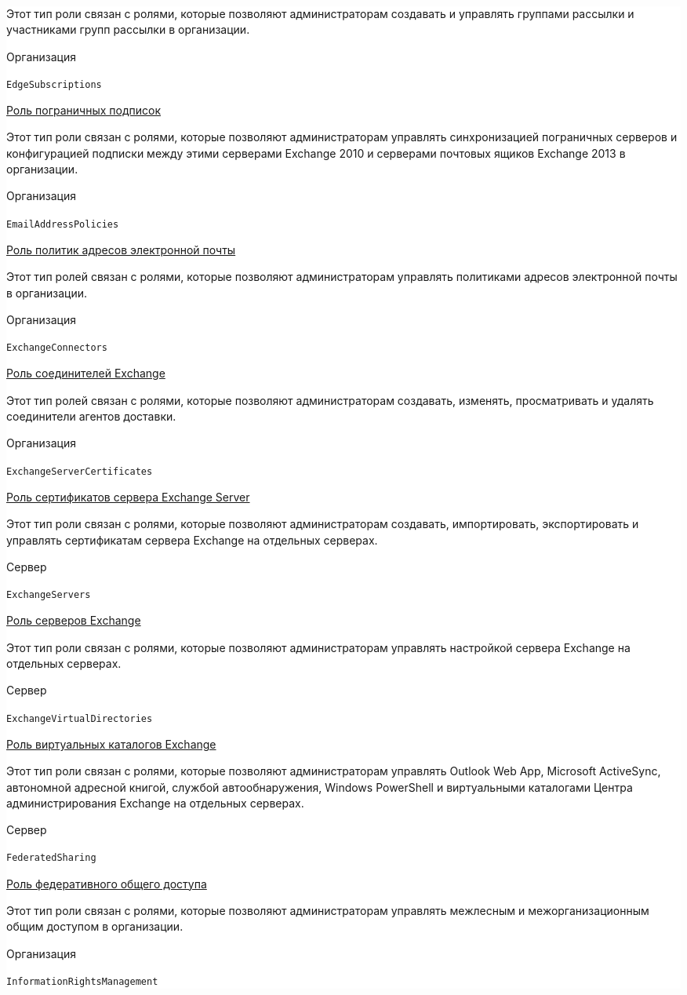 <td><p>Этот тип роли связан с ролями, которые позволяют администраторам создавать и управлять группами рассылки и участниками групп рассылки в организации.</p></td>
<td><p>Организация</p></td>
</tr>
<tr class="odd">
<td><p><code>EdgeSubscriptions</code></p></td>
<td><p><a href="edge-subscriptions-role-exchange-2013-help.md">Роль пограничных подписок</a></p></td>
<td><p>Этот тип роли связан с ролями, которые позволяют администраторам управлять синхронизацией пограничных серверов и конфигурацией подписки между этими серверами Exchange 2010 и серверами почтовых ящиков Exchange 2013 в организации.</p></td>
<td><p>Организация</p></td>
</tr>
<tr class="even">
<td><p><code>EmailAddressPolicies</code></p></td>
<td><p><a href="e-mail-address-policies-role-exchange-2013-help.md">Роль политик адресов электронной почты</a></p></td>
<td><p>Этот тип ролей связан с ролями, которые позволяют администраторам управлять политиками адресов электронной почты в организации.</p></td>
<td><p>Организация</p></td>
</tr>
<tr class="odd">
<td><p><code>ExchangeConnectors</code></p></td>
<td><p><a href="exchange-connectors-role-exchange-2013-help.md">Роль соединителей Exchange</a></p></td>
<td><p>Этот тип ролей связан с ролями, которые позволяют администраторам создавать, изменять, просматривать и удалять соединители агентов доставки.</p></td>
<td><p>Организация</p></td>
</tr>
<tr class="even">
<td><p><code>ExchangeServerCertificates</code></p></td>
<td><p><a href="exchange-server-certificates-role-exchange-2013-help.md">Роль сертификатов сервера Exchange Server</a></p></td>
<td><p>Этот тип роли связан с ролями, которые позволяют администраторам создавать, импортировать, экспортировать и управлять сертификатам сервера Exchange на отдельных серверах.</p></td>
<td><p>Сервер</p></td>
</tr>
<tr class="odd">
<td><p><code>ExchangeServers</code></p></td>
<td><p><a href="exchange-servers-role-exchange-2013-help.md">Роль серверов Exchange</a></p></td>
<td><p>Этот тип роли связан с ролями, которые позволяют администраторам управлять настройкой сервера Exchange на отдельных серверах.</p></td>
<td><p>Сервер</p></td>
</tr>
<tr class="even">
<td><p><code>ExchangeVirtualDirectories</code></p></td>
<td><p><a href="exchange-virtual-directories-role-exchange-2013-help.md">Роль виртуальных каталогов Exchange</a></p></td>
<td><p>Этот тип роли связан с ролями, которые позволяют администраторам управлять Outlook Web App, Microsoft ActiveSync, автономной адресной книгой, службой автообнаружения, Windows PowerShell и виртуальными каталогами Центра администрирования Exchange на отдельных серверах.</p></td>
<td><p>Сервер</p></td>
</tr>
<tr class="odd">
<td><p><code>FederatedSharing</code></p></td>
<td><p><a href="federated-sharing-role-exchange-2013-help.md">Роль федеративного общего доступа</a></p></td>
<td><p>Этот тип роли связан с ролями, которые позволяют администраторам управлять межлесным и межорганизационным общим доступом в организации.</p></td>
<td><p>Организация</p></td>
</tr>
<tr class="even">
<td><p><code>InformationRightsManagement</code></p></td>